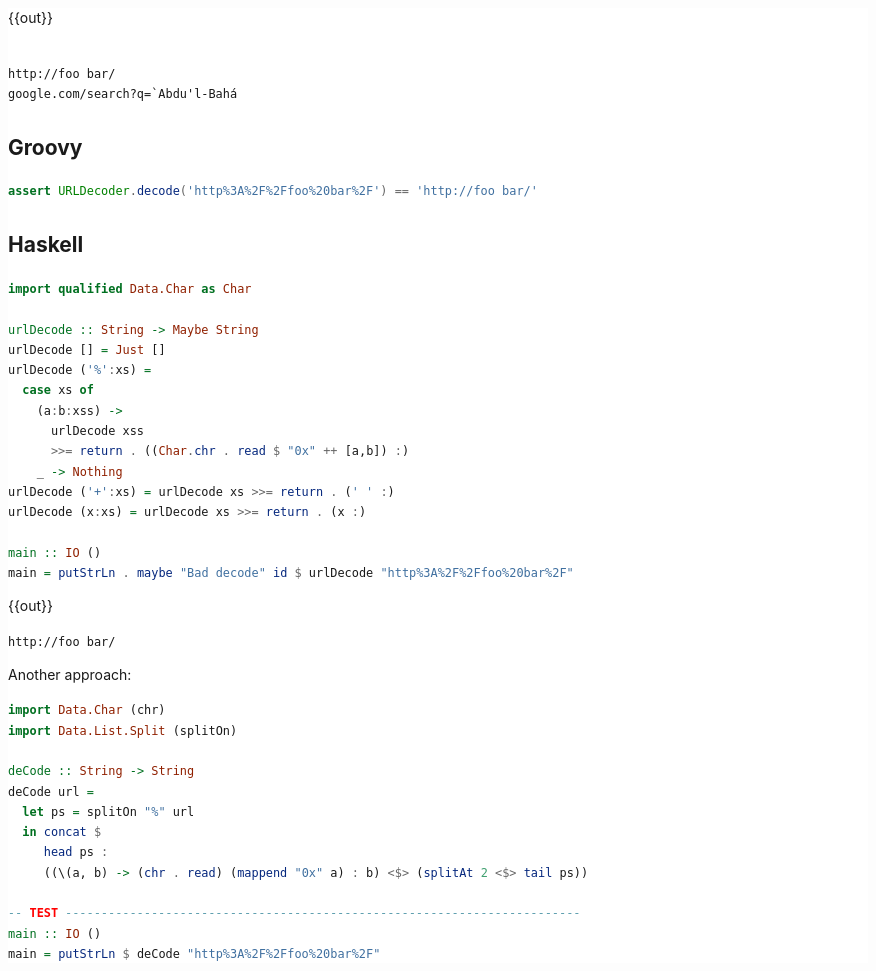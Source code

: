 {{out}}

```txt

http://foo bar/
google.com/search?q=`Abdu'l-Bahá

```



## Groovy


```groovy
assert URLDecoder.decode('http%3A%2F%2Ffoo%20bar%2F') == 'http://foo bar/'
```



## Haskell


```Haskell
import qualified Data.Char as Char

urlDecode :: String -> Maybe String
urlDecode [] = Just []
urlDecode ('%':xs) =
  case xs of
    (a:b:xss) ->
      urlDecode xss
      >>= return . ((Char.chr . read $ "0x" ++ [a,b]) :)
    _ -> Nothing
urlDecode ('+':xs) = urlDecode xs >>= return . (' ' :)
urlDecode (x:xs) = urlDecode xs >>= return . (x :)

main :: IO ()
main = putStrLn . maybe "Bad decode" id $ urlDecode "http%3A%2F%2Ffoo%20bar%2F"
```

{{out}}

```txt
http://foo bar/
```


Another approach:

```haskell
import Data.Char (chr)
import Data.List.Split (splitOn)

deCode :: String -> String
deCode url =
  let ps = splitOn "%" url
  in concat $
     head ps :
     ((\(a, b) -> (chr . read) (mappend "0x" a) : b) <$> (splitAt 2 <$> tail ps))

-- TEST ------------------------------------------------------------------------
main :: IO ()
main = putStrLn $ deCode "http%3A%2F%2Ffoo%20bar%2F"
```
